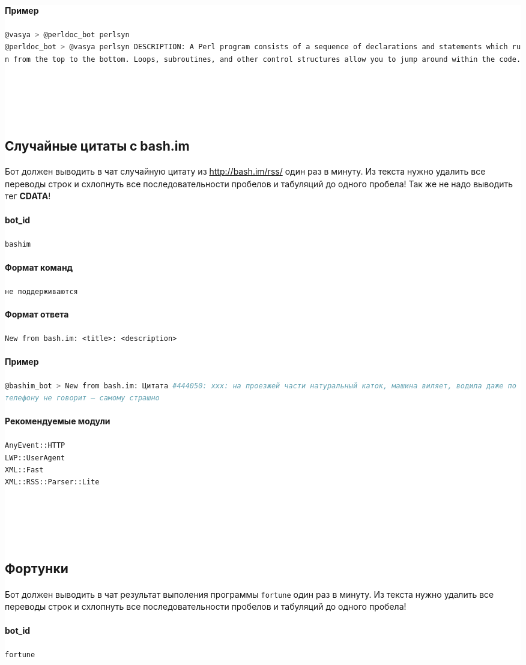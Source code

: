 #### Пример
```bash
@vasya > @perldoc_bot perlsyn
@perldoc_bot > @vasya perlsyn DESCRIPTION: A Perl program consists of a sequence of declarations and statements which run from the top to the bottom. Loops, subroutines, and other control structures allow you to jump around within the code.
```

<br><br><br>
Случайные цитаты с bash.im
---------------
Бот должен выводить в чат случайную цитату из http://bash.im/rss/ один раз в минуту. Из текста нужно удалить все переводы строк и схлопнуть все последовательности пробелов и табуляций до одного пробела! Так же не надо выводить тег **CDATA**!

#### bot_id
```
bashim
```

#### Формат команд
```
не поддерживаются
```

#### Формат ответа
```
New from bash.im: <title>: <description>
```

#### Пример
```bash
@bashim_bot > New from bash.im: Цитата #444050: xxx: на проезжей части натуральный каток, машина виляет, водила даже по телефону не говорит — самому страшно
```

#### Рекомендуемые модули
``` 
AnyEvent::HTTP
LWP::UserAgent
XML::Fast
XML::RSS::Parser::Lite
```

<br><br><br>
Фортунки
---------------
Бот должен выводить в чат результат выполения программы ```fortune``` один раз в минуту. Из текста нужно удалить все переводы строк и схлопнуть все последовательности пробелов и табуляций до одного пробела!

#### bot_id
```
fortune
```
